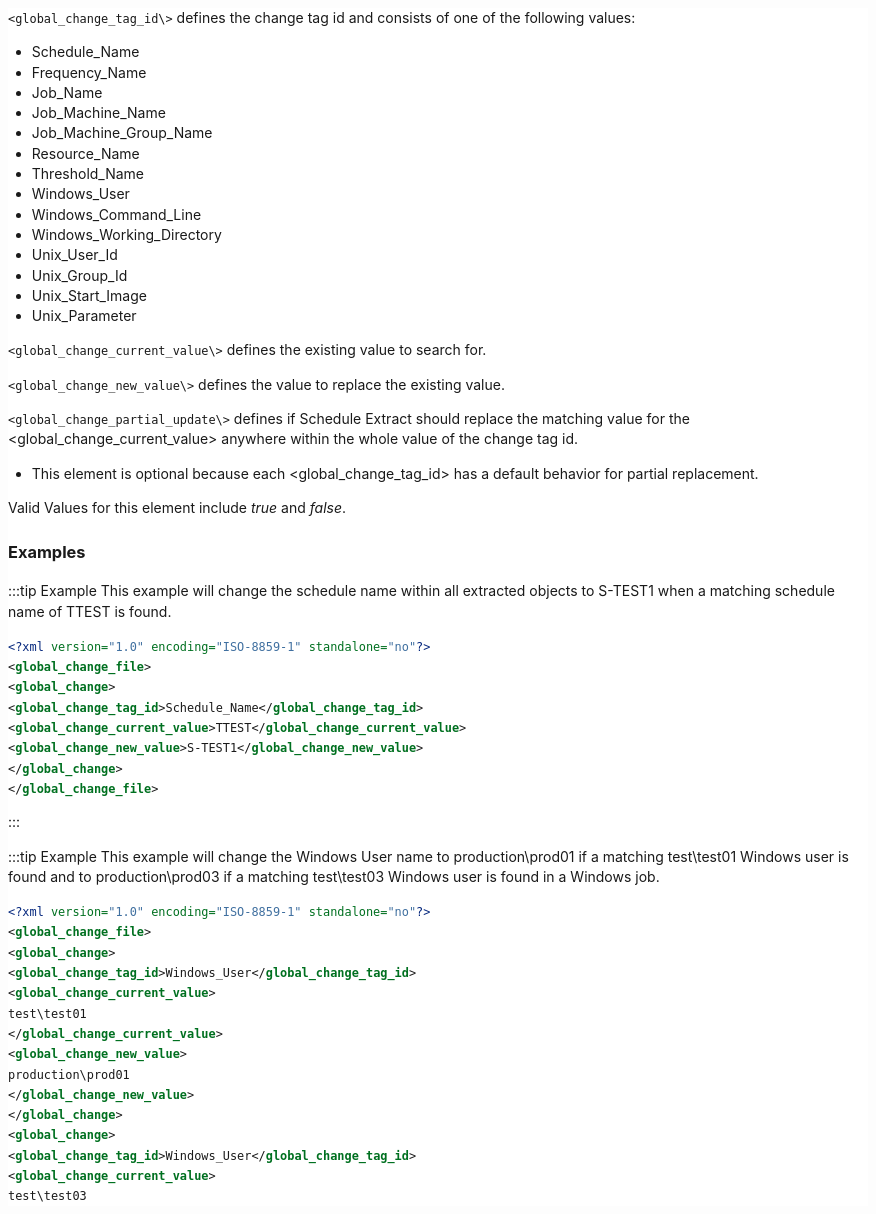 `<global_change_tag_id\>` defines the change tag id and consists of one of the following values:

- Schedule_Name
- Frequency_Name
- Job_Name
- Job_Machine_Name
- Job_Machine_Group_Name
- Resource_Name
- Threshold_Name
- Windows_User
- Windows_Command_Line
- Windows_Working_Directory
- Unix_User_Id
- Unix_Group_Id
- Unix_Start_Image
- Unix_Parameter

`<global_change_current_value\>` defines the existing value to search for.

`<global_change_new_value\>` defines the value to replace the existing value.

`<global_change_partial_update\>` defines if Schedule Extract should replace the matching value for the <global_change_current_value\> anywhere within the whole value of the change tag id.

- This element is optional because each <global_change_tag_id\> has a
    default behavior for partial replacement.

Valid Values for this element include *true* and *false*.

### Examples

:::tip Example
This example will change the schedule name within all extracted objects to S-TEST1 when a matching schedule name of TTEST is found.

```xml
<?xml version="1.0" encoding="ISO-8859-1" standalone="no"?>
<global_change_file>
<global_change>
<global_change_tag_id>Schedule_Name</global_change_tag_id>
<global_change_current_value>TTEST</global_change_current_value>
<global_change_new_value>S-TEST1</global_change_new_value>
</global_change>
</global_change_file>
```

:::

:::tip Example
This example will change the Windows User name to production\prod01 if a matching test\test01 Windows user is found and to production\prod03 if a matching test\test03 Windows user is found in a Windows job.

```xml
<?xml version="1.0" encoding="ISO-8859-1" standalone="no"?>
<global_change_file>
<global_change>
<global_change_tag_id>Windows_User</global_change_tag_id>
<global_change_current_value>
test\test01
</global_change_current_value>
<global_change_new_value>
production\prod01
</global_change_new_value>
</global_change>
<global_change>
<global_change_tag_id>Windows_User</global_change_tag_id>
<global_change_current_value>
test\test03
```